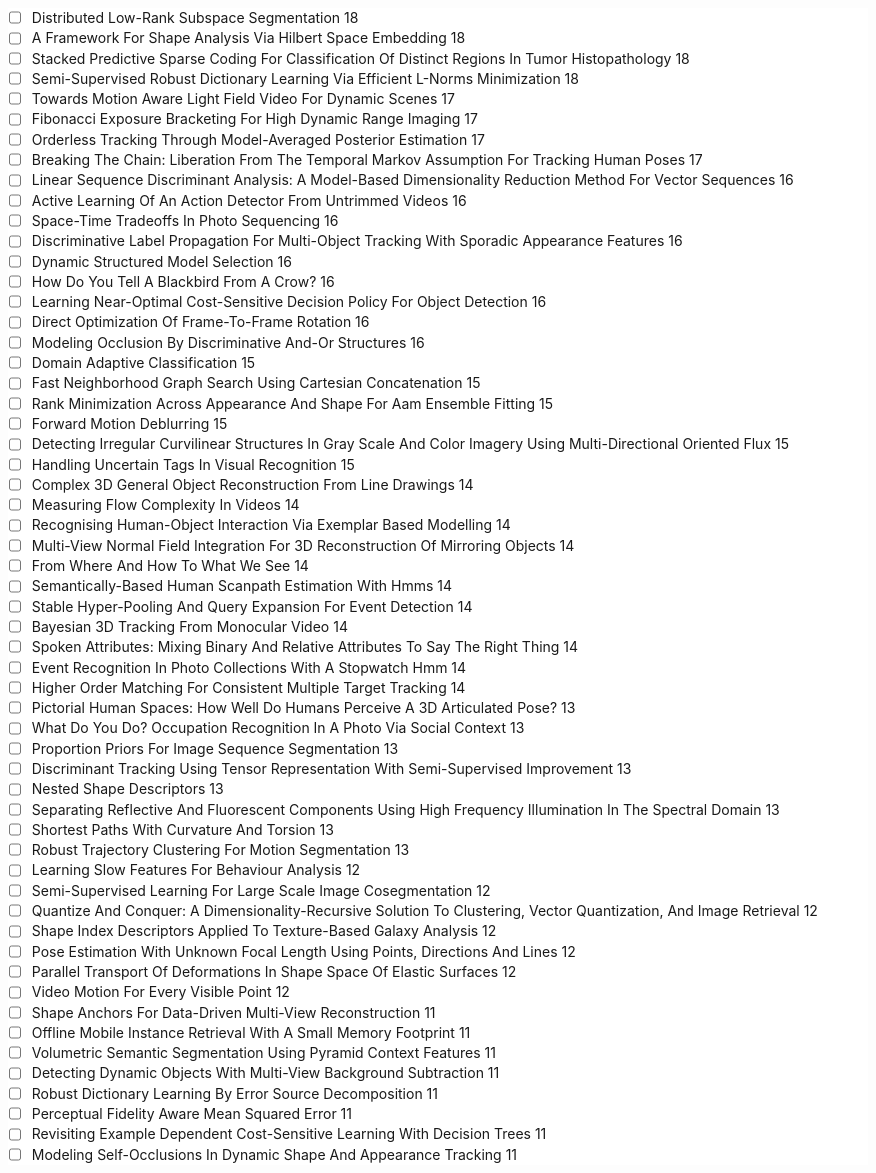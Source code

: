 - [ ] Distributed Low-Rank Subspace Segmentation	18
- [ ] A Framework For Shape Analysis Via Hilbert Space Embedding	18
- [ ] Stacked Predictive Sparse Coding For Classification Of Distinct Regions In Tumor Histopathology	18
- [ ] Semi-Supervised Robust Dictionary Learning Via Efficient L-Norms Minimization	18
- [ ] Towards Motion Aware Light Field Video For Dynamic Scenes	17
- [ ] Fibonacci Exposure Bracketing For High Dynamic Range Imaging	17
- [ ] Orderless Tracking Through Model-Averaged Posterior Estimation	17
- [ ] Breaking The Chain: Liberation From The Temporal Markov Assumption For Tracking Human Poses	17
- [ ] Linear Sequence Discriminant Analysis: A Model-Based Dimensionality Reduction Method For Vector Sequences	16
- [ ] Active Learning Of An Action Detector From Untrimmed Videos	16
- [ ] Space-Time Tradeoffs In Photo Sequencing	16
- [ ] Discriminative Label Propagation For Multi-Object Tracking With Sporadic Appearance Features	16
- [ ] Dynamic Structured Model Selection	16
- [ ] How Do You Tell A Blackbird From A Crow?	16
- [ ] Learning Near-Optimal Cost-Sensitive Decision Policy For Object Detection	16
- [ ] Direct Optimization Of Frame-To-Frame Rotation	16
- [ ] Modeling Occlusion By Discriminative And-Or Structures	16
- [ ] Domain Adaptive Classification	15
- [ ] Fast Neighborhood Graph Search Using Cartesian Concatenation	15
- [ ] Rank Minimization Across Appearance And Shape For Aam Ensemble Fitting	15
- [ ] Forward Motion Deblurring	15
- [ ] Detecting Irregular Curvilinear Structures In Gray Scale And Color Imagery Using Multi-Directional Oriented Flux	15
- [ ] Handling Uncertain Tags In Visual Recognition	15
- [ ] Complex 3D General Object Reconstruction From Line Drawings	14
- [ ] Measuring Flow Complexity In Videos	14
- [ ] Recognising Human-Object Interaction Via Exemplar Based Modelling	14
- [ ] Multi-View Normal Field Integration For 3D Reconstruction Of Mirroring Objects	14
- [ ] From Where And How To What We See	14
- [ ] Semantically-Based Human Scanpath Estimation With Hmms	14
- [ ] Stable Hyper-Pooling And Query Expansion For Event Detection	14
- [ ] Bayesian 3D Tracking From Monocular Video	14
- [ ] Spoken Attributes: Mixing Binary And Relative Attributes To Say The Right Thing	14
- [ ] Event Recognition In Photo Collections With A Stopwatch Hmm	14
- [ ] Higher Order Matching For Consistent Multiple Target Tracking	14
- [ ] Pictorial Human Spaces: How Well Do Humans Perceive A 3D Articulated Pose?	13
- [ ] What Do You Do? Occupation Recognition In A Photo Via Social Context	13
- [ ] Proportion Priors For Image Sequence Segmentation	13
- [ ] Discriminant Tracking Using Tensor Representation With Semi-Supervised Improvement	13
- [ ] Nested Shape Descriptors	13
- [ ] Separating Reflective And Fluorescent Components Using High Frequency Illumination In The Spectral Domain	13
- [ ] Shortest Paths With Curvature And Torsion	13
- [ ] Robust Trajectory Clustering For Motion Segmentation	13
- [ ] Learning Slow Features For Behaviour Analysis	12
- [ ] Semi-Supervised Learning For Large Scale Image Cosegmentation	12
- [ ] Quantize And Conquer: A Dimensionality-Recursive Solution To Clustering, Vector Quantization, And Image Retrieval	12
- [ ] Shape Index Descriptors Applied To Texture-Based Galaxy Analysis	12
- [ ] Pose Estimation With Unknown Focal Length Using Points, Directions And Lines	12
- [ ] Parallel Transport Of Deformations In Shape Space Of Elastic Surfaces	12
- [ ] Video Motion For Every Visible Point	12
- [ ] Shape Anchors For Data-Driven Multi-View Reconstruction	11
- [ ] Offline Mobile Instance Retrieval With A Small Memory Footprint	11
- [ ] Volumetric Semantic Segmentation Using Pyramid Context Features	11
- [ ] Detecting Dynamic Objects With Multi-View Background Subtraction	11
- [ ] Robust Dictionary Learning By Error Source Decomposition	11
- [ ] Perceptual Fidelity Aware Mean Squared Error	11
- [ ] Revisiting Example Dependent Cost-Sensitive Learning With Decision Trees	11
- [ ] Modeling Self-Occlusions In Dynamic Shape And Appearance Tracking	11